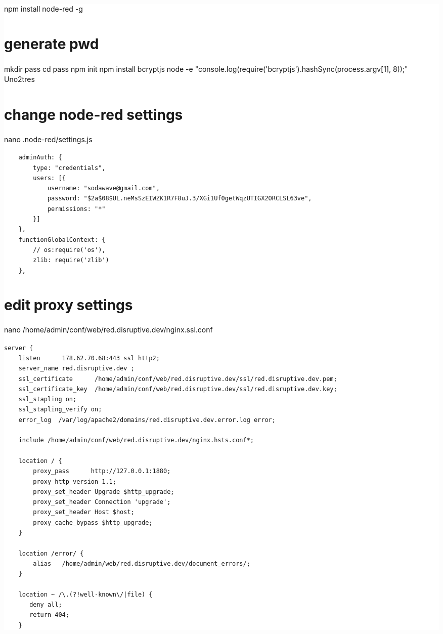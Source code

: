 
npm install node-red -g

# generate pwd
mkdir pass
cd pass
npm init
npm install bcryptjs
node -e "console.log(require('bcryptjs').hashSync(process.argv[1], 8));" Uno2tres


# change node-red settings
nano .node-red/settings.js

```
    adminAuth: {
        type: "credentials",
        users: [{
            username: "sodawave@gmail.com",
            password: "$2a$08$UL.neMsSzEIWZK1R7F8uJ.3/XGi1Uf0getWqzUTIGX2ORCLSL63ve",
            permissions: "*"
        }]
    },
    functionGlobalContext: {
        // os:require('os'),
        zlib: require('zlib')
    },
```

# edit proxy settings

nano /home/admin/conf/web/red.disruptive.dev/nginx.ssl.conf 

```
server {
    listen      178.62.70.68:443 ssl http2;
    server_name red.disruptive.dev ;
    ssl_certificate      /home/admin/conf/web/red.disruptive.dev/ssl/red.disruptive.dev.pem;
    ssl_certificate_key  /home/admin/conf/web/red.disruptive.dev/ssl/red.disruptive.dev.key;
    ssl_stapling on;
    ssl_stapling_verify on;
    error_log  /var/log/apache2/domains/red.disruptive.dev.error.log error;

    include /home/admin/conf/web/red.disruptive.dev/nginx.hsts.conf*;

    location / {
        proxy_pass      http://127.0.0.1:1880;
        proxy_http_version 1.1;
        proxy_set_header Upgrade $http_upgrade;
        proxy_set_header Connection 'upgrade';
        proxy_set_header Host $host;
        proxy_cache_bypass $http_upgrade;
    }

    location /error/ {
        alias   /home/admin/web/red.disruptive.dev/document_errors/;
    }

    location ~ /\.(?!well-known\/|file) {
       deny all;
       return 404;
    }

```